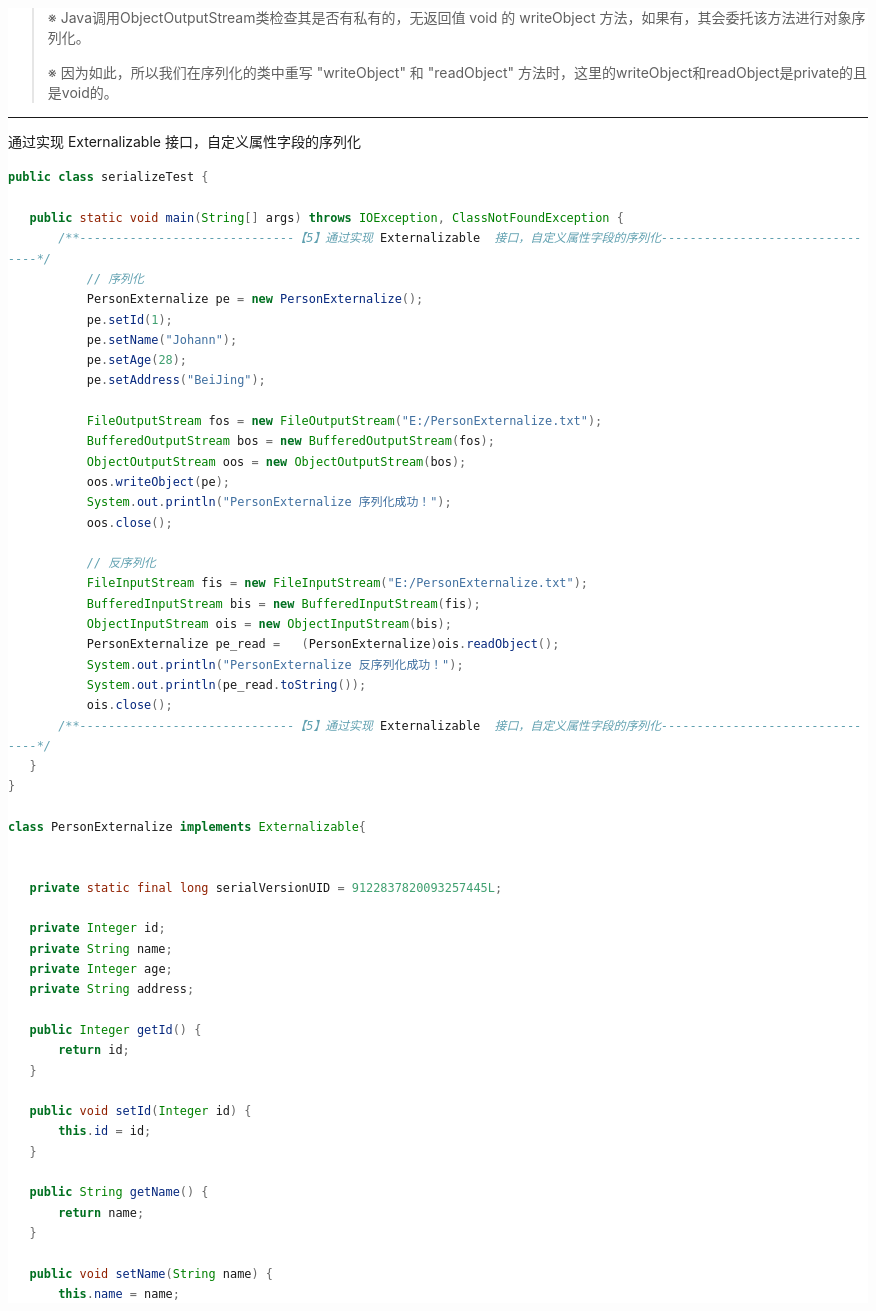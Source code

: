 >※ Java调用ObjectOutputStream类检查其是否有私有的，无返回值 void 的 writeObject 方法，如果有，其会委托该方法进行对象序列化。
>
>※  因为如此，所以我们在序列化的类中重写 "writeObject" 和 "readObject" 方法时，这里的writeObject和readObject是private的且是void的。

---
 
通过实现 Externalizable  接口，自定义属性字段的序列化
 
 ```java
public class serializeTest {

    public static void main(String[] args) throws IOException, ClassNotFoundException {
        /**------------------------------【5】通过实现 Externalizable  接口，自定义属性字段的序列化--------------------------------*/
            // 序列化
            PersonExternalize pe = new PersonExternalize();
            pe.setId(1);
            pe.setName("Johann");
            pe.setAge(28);
            pe.setAddress("BeiJing");
    
            FileOutputStream fos = new FileOutputStream("E:/PersonExternalize.txt");
            BufferedOutputStream bos = new BufferedOutputStream(fos);
            ObjectOutputStream oos = new ObjectOutputStream(bos);
            oos.writeObject(pe);
            System.out.println("PersonExternalize 序列化成功！");
            oos.close();
    
            // 反序列化
            FileInputStream fis = new FileInputStream("E:/PersonExternalize.txt");
            BufferedInputStream bis = new BufferedInputStream(fis);
            ObjectInputStream ois = new ObjectInputStream(bis);
            PersonExternalize pe_read =   (PersonExternalize)ois.readObject();
            System.out.println("PersonExternalize 反序列化成功！");
            System.out.println(pe_read.toString());
            ois.close();
        /**------------------------------【5】通过实现 Externalizable  接口，自定义属性字段的序列化--------------------------------*/
    }
}    

class PersonExternalize implements Externalizable{


    private static final long serialVersionUID = 9122837820093257445L;

    private Integer id;
    private String name;
    private Integer age;
    private String address;

    public Integer getId() {
        return id;
    }

    public void setId(Integer id) {
        this.id = id;
    }

    public String getName() {
        return name;
    }

    public void setName(String name) {
        this.name = name;
 ```